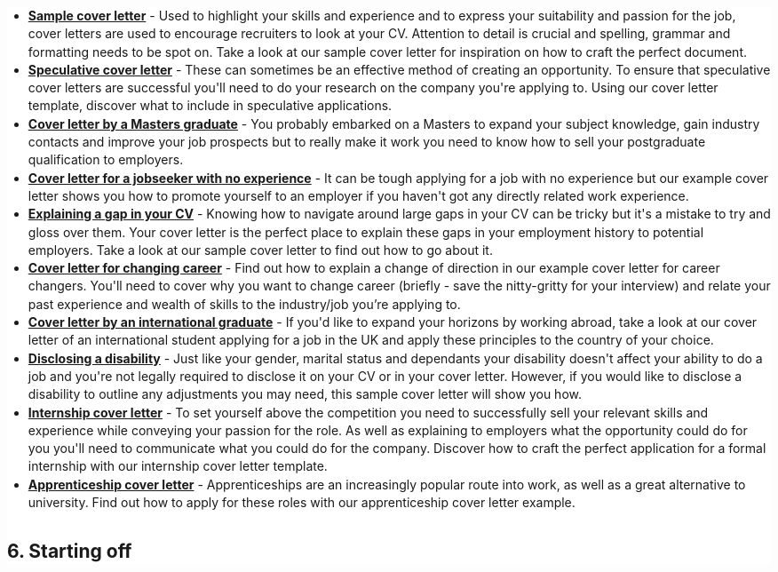 - **[Sample cover letter](https://www.prospects.ac.uk/careers-advice/cvs-and-cover-letters/cover-letters/sample-cover-letter)** - Used to highlight your skills and experience and to express your suitability and passion for the job, cover letters are used to encourage recruiters to look at your CV. Attention to detail is crucial and spelling, grammar and formatting needs to be spot on. Take a look at our sample cover letter for inspiration on how to craft the perfect document.
- **[Speculative cover letter](https://www.prospects.ac.uk/careers-advice/cvs-and-cover-letters/cover-letters/speculative-cover-letter)** - These can sometimes be an effective method of creating an opportunity. To ensure that speculative cover letters are successful you'll need to do your research on the company you're applying to. Using our cover letter template, discover what to include in speculative applications.
- **[Cover letter by a Masters graduate](https://www.prospects.ac.uk/careers-advice/cvs-and-cover-letters/cover-letters/cover-letter-by-a-masters-graduate)** - You probably embarked on a Masters to expand your subject knowledge, gain industry contacts and improve your job prospects but to really make it work you need to know how to sell your postgraduate qualification to employers.
- **[Cover letter for a jobseeker with no experience](https://www.prospects.ac.uk/careers-advice/cvs-and-cover-letters/cover-letters/cover-letter-for-a-jobseeker-with-no-experience)** - It can be tough applying for a job with no experience but our example cover letter shows you how to promote yourself to an employer if you haven't got any directly related work experience.
- **[Explaining a gap in your CV](https://www.prospects.ac.uk/careers-advice/cvs-and-cover-letters/cover-letters/how-to-explain-a-gap-in-your-cv)** - Knowing how to navigate around large gaps in your CV can be tricky but it's a mistake to try and gloss over them. Your cover letter is the perfect place to explain these gaps in your employment history to potential employers. Take a look at our sample cover letter to find out how to go about it.
- **[Cover letter for changing career](https://www.prospects.ac.uk/careers-advice/cvs-and-cover-letters/cover-letters/cover-letter-for-changing-career)** - Find out how to explain a change of direction in our example cover letter for career changers. You'll need to cover why you want to change career (briefly - save the nitty-gritty for your interview) and relate your past experience and wealth of skills to the industry/job you’re applying to.
- **[Cover letter by an international graduate](https://www.prospects.ac.uk/careers-advice/cvs-and-cover-letters/cover-letters/cover-letter-by-an-international-graduate)** - If you'd like to expand your horizons by working abroad, take a look at our cover letter of an international student applying for a job in the UK and apply these principles to the country of your choice. 
- **[Disclosing a disability](https://www.prospects.ac.uk/careers-advice/cvs-and-cover-letters/cover-letters/example-of-how-to-disclose-a-disability-in-a-cover-letter)** - Just like your gender, marital status and dependants your disability doesn't affect your ability to do a job and you're not legally required to disclose it on your CV or in your cover letter. However, if you would like to disclose a disability to outline any adjustments you may need, this sample cover letter will show you how. 
- **[Internship cover letter](https://www.prospects.ac.uk/careers-advice/cvs-and-cover-letters/cover-letters/internship-cover-letter)** - To set yourself above the competition you need to successfully sell your relevant skills and experience while conveying your passion for the role. As well as explaining to employers what the opportunity could do for you you'll need to communicate what you could do for the company. Discover how to craft the perfect application for a formal internship with our internship cover letter template.
- **[Apprenticeship cover letter](https://www.prospects.ac.uk/careers-advice/cvs-and-cover-letters/cover-letters/apprenticeship-cover-letter)** - Apprenticeships are an increasingly popular route into work, as well as a great alternative to university. Find out how to apply for these roles with our apprenticeship cover letter example.



## 6. Starting off

